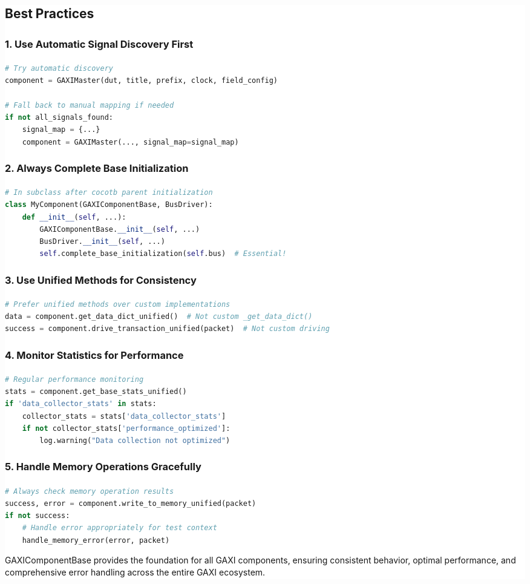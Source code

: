 ## Best Practices

### 1. **Use Automatic Signal Discovery First**
```python
# Try automatic discovery
component = GAXIMaster(dut, title, prefix, clock, field_config)

# Fall back to manual mapping if needed
if not all_signals_found:
    signal_map = {...}
    component = GAXIMaster(..., signal_map=signal_map)
```

### 2. **Always Complete Base Initialization**
```python
# In subclass after cocotb parent initialization
class MyComponent(GAXIComponentBase, BusDriver):
    def __init__(self, ...):
        GAXIComponentBase.__init__(self, ...)
        BusDriver.__init__(self, ...)
        self.complete_base_initialization(self.bus)  # Essential!
```

### 3. **Use Unified Methods for Consistency**
```python
# Prefer unified methods over custom implementations
data = component.get_data_dict_unified()  # Not custom _get_data_dict()
success = component.drive_transaction_unified(packet)  # Not custom driving
```

### 4. **Monitor Statistics for Performance**
```python
# Regular performance monitoring
stats = component.get_base_stats_unified()
if 'data_collector_stats' in stats:
    collector_stats = stats['data_collector_stats']
    if not collector_stats['performance_optimized']:
        log.warning("Data collection not optimized")
```

### 5. **Handle Memory Operations Gracefully**
```python
# Always check memory operation results
success, error = component.write_to_memory_unified(packet)
if not success:
    # Handle error appropriately for test context
    handle_memory_error(error, packet)
```

GAXIComponentBase provides the foundation for all GAXI components, ensuring consistent behavior, optimal performance, and comprehensive error handling across the entire GAXI ecosystem.